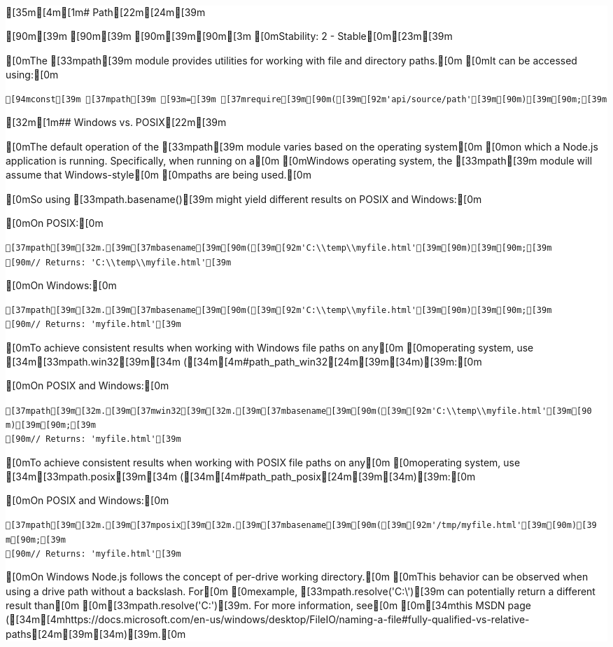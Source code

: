 [35m[4m[1m# Path[22m[24m[39m

[90m[39m
[90m[39m
[90m[39m[90m[3m    [0mStability: 2 - Stable[0m[23m[39m

[0mThe [33mpath[39m module provides utilities for working with file and directory paths.[0m
[0mIt can be accessed using:[0m

    [94mconst[39m [37mpath[39m [93m=[39m [37mrequire[39m[90m([39m[92m'api/source/path'[39m[90m)[39m[90m;[39m

[32m[1m## Windows vs. POSIX[22m[39m

[0mThe default operation of the [33mpath[39m module varies based on the operating system[0m
[0mon which a Node.js application is running. Specifically, when running on a[0m
[0mWindows operating system, the [33mpath[39m module will assume that Windows-style[0m
[0mpaths are being used.[0m

[0mSo using [33mpath.basename()[39m might yield different results on POSIX and Windows:[0m

[0mOn POSIX:[0m

    [37mpath[39m[32m.[39m[37mbasename[39m[90m([39m[92m'C:\\temp\\myfile.html'[39m[90m)[39m[90m;[39m
    [90m// Returns: 'C:\\temp\\myfile.html'[39m

[0mOn Windows:[0m

    [37mpath[39m[32m.[39m[37mbasename[39m[90m([39m[92m'C:\\temp\\myfile.html'[39m[90m)[39m[90m;[39m
    [90m// Returns: 'myfile.html'[39m

[0mTo achieve consistent results when working with Windows file paths on any[0m
[0moperating system, use [34m[33mpath.win32[39m[34m ([34m[4m#path_path_win32[24m[39m[34m)[39m:[0m

[0mOn POSIX and Windows:[0m

    [37mpath[39m[32m.[39m[37mwin32[39m[32m.[39m[37mbasename[39m[90m([39m[92m'C:\\temp\\myfile.html'[39m[90m)[39m[90m;[39m
    [90m// Returns: 'myfile.html'[39m

[0mTo achieve consistent results when working with POSIX file paths on any[0m
[0moperating system, use [34m[33mpath.posix[39m[34m ([34m[4m#path_path_posix[24m[39m[34m)[39m:[0m

[0mOn POSIX and Windows:[0m

    [37mpath[39m[32m.[39m[37mposix[39m[32m.[39m[37mbasename[39m[90m([39m[92m'/tmp/myfile.html'[39m[90m)[39m[90m;[39m
    [90m// Returns: 'myfile.html'[39m

[0mOn Windows Node.js follows the concept of per-drive working directory.[0m
[0mThis behavior can be observed when using a drive path without a backslash. For[0m
[0mexample, [33mpath.resolve('C:\\')[39m can potentially return a different result than[0m
[0m[33mpath.resolve('C:')[39m. For more information, see[0m
[0m[34mthis MSDN page ([34m[4mhttps://docs.microsoft.com/en-us/windows/desktop/FileIO/naming-a-file#fully-qualified-vs-relative-paths[24m[39m[34m)[39m.[0m

